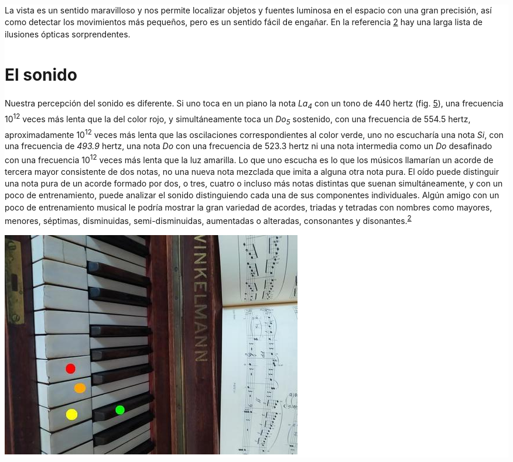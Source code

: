 
La vista es un sentido maravilloso y nos permite localizar objetos y
fuentes luminosa en el espacio con una gran precisión, así como
detectar los movimientos más pequeños, pero es un sentido fácil de
engañar. En la referencia [2](#orgbd3c4bc) hay una larga lista de
ilusiones ópticas sorprendentes.


# El sonido

Nuestra percepción del sonido es diferente. Si uno toca en un piano
la nota *La<sub>4</sub>* con un tono de 440 hertz (fig. [5](#org06131b5)), una
frecuencia 10<sup>12</sup>
veces más lenta que la del color rojo, y simultáneamente toca un
*Do<sub>5</sub>* sostenido, con una frecuencia de 554.5 hertz, aproximadamente
10<sup>12</sup> veces más lenta que las oscilaciones
correspondientes al color verde, uno no escucharía una nota
*Si*, con una frecuencia de *493.9* hertz, una nota *Do* con una
frecuencia de 523.3 hertz ni una nota intermedia como un *Do*
desafinado con una frecuencia 10<sup>12</sup> veces más
lenta que la luz amarilla. Lo que uno escucha es lo que los músicos
llamarían un acorde de tercera mayor consistente de dos notas, no
una nueva nota mezclada que imita a alguna otra nota pura. El oído
puede distinguir una nota pura de un acorde formado por dos, o tres,
cuatro o incluso más notas distintas que suenan simultáneamente, y
con un poco de entrenamiento, puede analizar el sonido distinguiendo
cada una de sus componentes individuales. Algún
amigo con un poco de entrenamiento musical
le podría mostrar la gran variedad de acordes, triadas y tetradas con nombres como
mayores, menores, séptimas, disminuidas, semi-disminuidas,
aumentadas o alteradas, consonantes y disonantes.<sup><a id="fnr.2" class="footref" href="#fn.2">2</a></sup>

![img](/assets/image/20211122olfato/fig2.jpg "Parte central de un piano indicando con círculos de colores las teclas que producen los sonidos a que se refiere el texto: de izquierda a derecha, La<sub>4</sub>, Si<sub>4</sub>, Do<sub>5</sub> y Do<sub>5</sub> sostenido.")
